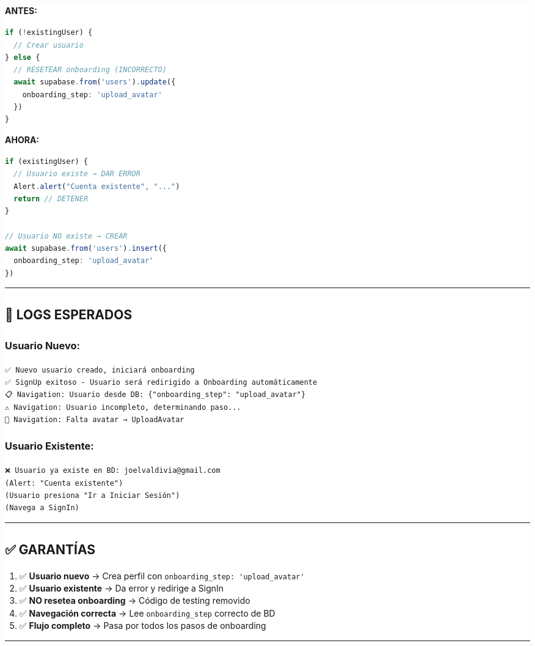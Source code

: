 **ANTES:**
```typescript
if (!existingUser) {
  // Crear usuario
} else {
  // RESETEAR onboarding (INCORRECTO)
  await supabase.from('users').update({ 
    onboarding_step: 'upload_avatar'
  })
}
```

**AHORA:**
```typescript
if (existingUser) {
  // Usuario existe → DAR ERROR
  Alert.alert("Cuenta existente", "...")
  return // DETENER
}

// Usuario NO existe → CREAR
await supabase.from('users').insert({
  onboarding_step: 'upload_avatar'
})
```

---

## 📝 **LOGS ESPERADOS**

### Usuario Nuevo:
```
✅ Nuevo usuario creado, iniciará onboarding
✅ SignUp exitoso - Usuario será redirigido a Onboarding automáticamente
📋 Navigation: Usuario desde DB: {"onboarding_step": "upload_avatar"}
⚠️ Navigation: Usuario incompleto, determinando paso...
📸 Navigation: Falta avatar → UploadAvatar
```

### Usuario Existente:
```
❌ Usuario ya existe en BD: joelvaldivia@gmail.com
(Alert: "Cuenta existente")
(Usuario presiona "Ir a Iniciar Sesión")
(Navega a SignIn)
```

---

## ✅ **GARANTÍAS**

1. ✅ **Usuario nuevo** → Crea perfil con `onboarding_step: 'upload_avatar'`
2. ✅ **Usuario existente** → Da error y redirige a SignIn
3. ✅ **NO resetea onboarding** → Código de testing removido
4. ✅ **Navegación correcta** → Lee `onboarding_step` correcto de BD
5. ✅ **Flujo completo** → Pasa por todos los pasos de onboarding

---